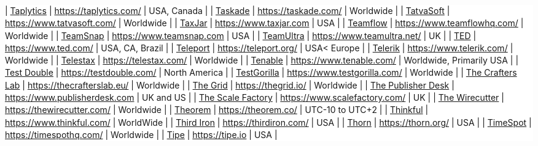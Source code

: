| [Taplytics](/company-profiles/taplytics.md)                                                                     | https://taplytics.com/                                               | USA, Canada                                  |
| [Taskade](/company-profiles/taskade.md)                                                                         | https://taskade.com/                                                 | Worldwide                                    |
| [TatvaSoft](/company-profiles/tatvasoft.md)                                                                     | https://www.tatvasoft.com/                                           | Worldwide                                    |
| [TaxJar](/company-profiles/taxjar.md)                                                                           | https://www.taxjar.com                                               | USA                                          |
| [Teamflow](/company-profiles/teamflow.md)                                                                       | https://www.teamflowhq.com/                                          | Worldwide                                    |
| [TeamSnap](/company-profiles/teamsnap.md)                                                                       | https://www.teamsnap.com                                             | USA                                          |
| [TeamUltra](/company-profiles/teamultra.md)                                                                     | https://www.teamultra.net/                                           | UK                                           |
| [TED](/company-profiles/ted.md)                                                                                 | https://www.ted.com/                                                 | USA, CA, Brazil                              |
| [Teleport](/company-profiles/teleport.md)                                                                       | https://teleport.org/                                                | USA< Europe                                  |
| [Telerik](/company-profiles/telerik.md)                                                                         | https://www.telerik.com/                                             | Worldwide                                    |
| [Telestax](/company-profiles/telestax.md)                                                                       | https://telestax.com/                                                | Worldwide                                    |
| [Tenable](/company-profiles/tenable.md)                                                                         | https://www.tenable.com/                                             | Worldwide, Primarily USA                     |
| [Test Double](/company-profiles/test-double.md)                                                                 | https://testdouble.com/                                              | North America                                |
| [TestGorilla](/company-profiles/testgorilla.md)                                                                 | https://www.testgorilla.com/                                         | Worldwide                                    |
| [The Crafters Lab](/company-profiles/the-crafters-lab.md)                                                       | https://thecrafterslab.eu/                                           | Worldwide                                    |
| [The Grid](/company-profiles/the-grid.md)                                                                       | https://thegrid.io/                                                  | Worldwide                                    |
| [The Publisher Desk](/company-profiles/the-publisher-desk.md)                                                   | https://www.publisherdesk.com                                        | UK and US                                    |
| [The Scale Factory](/company-profiles/the-scale-factory.md)                                                     | https://www.scalefactory.com/                                        | UK                                           |
| [The Wirecutter](/company-profiles/the-wirecutter.md)                                                           | https://thewirecutter.com/                                           | Worldwide                                    |
| [Theorem](/company-profiles/theorem.md)                                                                         | https://theorem.co/                                                  | UTC-10 to UTC+2                              |
| [Thinkful](/company-profiles/thinkful.md)                                                                       | https://www.thinkful.com/                                            | WorldWide                                    |
| [Third Iron](/company-profiles/third-iron.md)                                                                   | https://thirdiron.com/                                               | USA                                          |
| [Thorn](/company-profiles/thorn.md)                                                                             | https://thorn.org/                                                   | USA                                          |
| [TimeSpot](/company-profiles/timespot.md)                                                                       | https://timespothq.com/                                              | Worldwide                                    |
| [Tipe](/company-profiles/tipe.md)                                                                               | https://tipe.io                                                      | USA                                          |